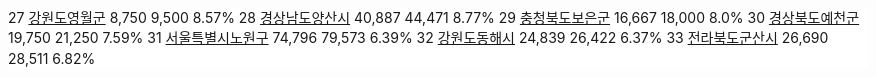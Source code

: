   <tr class="item">
    <td>27</td>
    <td><a href="/apt/강원도영월군">강원도영월군</a></td>
    <td>8,750</td>
    <td>9,500</td>
    <td>8.57%</td>
  </tr>

  <tr class="item">
    <td>28</td>
    <td><a href="/apt/경상남도양산시">경상남도양산시</a></td>
    <td>40,887</td>
    <td>44,471</td>
    <td>8.77%</td>
  </tr>

  <tr class="item">
    <td>29</td>
    <td><a href="/apt/충청북도보은군">충청북도보은군</a></td>
    <td>16,667</td>
    <td>18,000</td>
    <td>8.0%</td>
  </tr>

  <tr class="item">
    <td>30</td>
    <td><a href="/apt/경상북도예천군">경상북도예천군</a></td>
    <td>19,750</td>
    <td>21,250</td>
    <td>7.59%</td>
  </tr>

  <tr class="item">
    <td>31</td>
    <td><a href="/apt/서울특별시노원구">서울특별시노원구</a></td>
    <td>74,796</td>
    <td>79,573</td>
    <td>6.39%</td>
  </tr>

  <tr class="item">
    <td>32</td>
    <td><a href="/apt/강원도동해시">강원도동해시</a></td>
    <td>24,839</td>
    <td>26,422</td>
    <td>6.37%</td>
  </tr>

  <tr class="item">
    <td>33</td>
    <td><a href="/apt/전라북도군산시">전라북도군산시</a></td>
    <td>26,690</td>
    <td>28,511</td>
    <td>6.82%</td>
  </tr>
